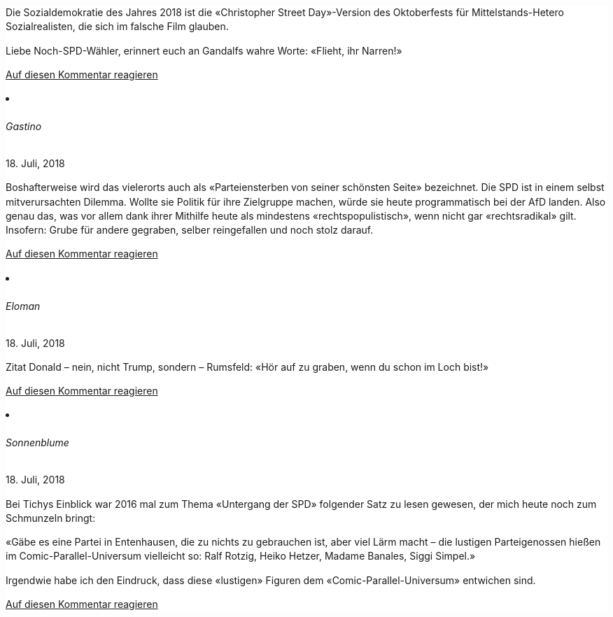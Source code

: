 Die Sozialdemokratie des Jahres 2018 ist die «Christopher Street Day»-Version des Oktoberfests für Mittelstands-Hetero Sozialrealisten, die sich im falsche Film glauben.

Liebe Noch-SPD-Wähler, erinnert euch an Gandalfs wahre Worte: «Flieht, ihr Narren!»

<a rel="nofollow" class="comment-reply-link" href="#comment-4236" data-commentid="4236" data-postid="7174" data-belowelement="comment-4236" data-respondelement="respond" data-replyto="Antworte auf Smirnoff" aria-label="Antworte auf Smirnoff">Auf diesen Kommentar reagieren</a> 


</li>
<li class="comment odd alt thread-even depth-1 clearfix" id="li-comment-4237">
<h6 class="author">Gastino</h6> <span class="date">18. Juli, 2018</span>



Boshafterweise wird das vielerorts auch als «Parteiensterben von seiner schönsten Seite» bezeichnet. Die SPD ist in einem selbst mitverursachten Dilemma. Wollte sie Politik für ihre Zielgruppe machen, würde sie heute programmatisch bei der AfD landen. Also genau das, was vor allem dank ihrer Mithilfe heute als mindestens «rechtspopulistisch», wenn nicht gar «rechtsradikal» gilt.<br>
Insofern: Grube für andere gegraben, selber reingefallen und noch stolz darauf.

<a rel="nofollow" class="comment-reply-link" href="#comment-4237" data-commentid="4237" data-postid="7174" data-belowelement="comment-4237" data-respondelement="respond" data-replyto="Antworte auf Gastino" aria-label="Antworte auf Gastino">Auf diesen Kommentar reagieren</a> 


</li>
<li class="comment even thread-odd thread-alt depth-1 clearfix" id="li-comment-4239">
<h6 class="author">Eloman</h6> <span class="date">18. Juli, 2018</span>



Zitat Donald &#8211; nein, nicht Trump, sondern &#8211; Rumsfeld: «Hör auf zu graben, wenn du schon im Loch bist!»

<a rel="nofollow" class="comment-reply-link" href="#comment-4239" data-commentid="4239" data-postid="7174" data-belowelement="comment-4239" data-respondelement="respond" data-replyto="Antworte auf Eloman" aria-label="Antworte auf Eloman">Auf diesen Kommentar reagieren</a> 


</li>
<li class="comment odd alt thread-even depth-1 clearfix" id="li-comment-4241">
<h6 class="author">Sonnenblume</h6> <span class="date">18. Juli, 2018</span>



Bei Tichys Einblick war 2016 mal zum Thema «Untergang der SPD» folgender Satz zu lesen gewesen, der mich heute noch zum Schmunzeln bringt:

«Gäbe es eine Partei in Entenhausen, die zu nichts zu gebrauchen ist, aber viel Lärm macht – die lustigen Parteigenossen hießen im Comic-Parallel-Universum vielleicht so: Ralf Rotzig, Heiko Hetzer, Madame Banales, Siggi Simpel.»

Irgendwie habe ich den Eindruck, dass diese «lustigen» Figuren dem «Comic-Parallel-Universum» entwichen sind.

<a rel="nofollow" class="comment-reply-link" href="#comment-4241" data-commentid="4241" data-postid="7174" data-belowelement="comment-4241" data-respondelement="respond" data-replyto="Antworte auf Sonnenblume" aria-label="Antworte auf Sonnenblume">Auf diesen Kommentar reagieren</a> 
